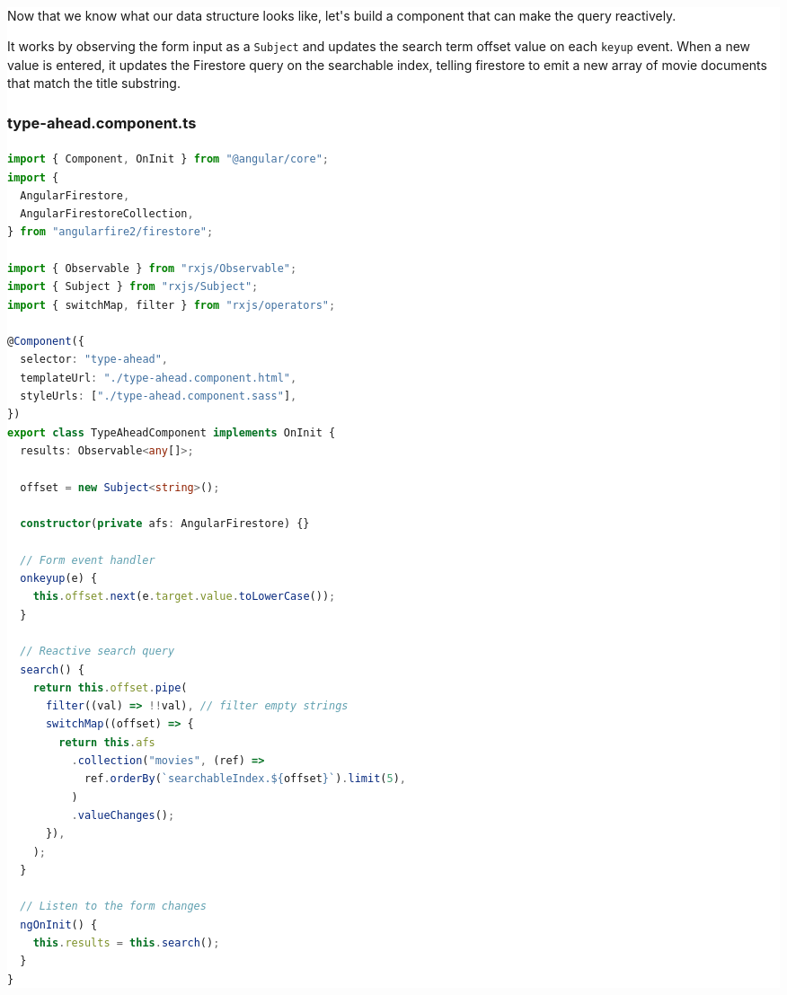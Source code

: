 Now that we know what our data structure looks like, let's build a component that can make the query reactively.

It works by observing the form input as a `Subject` and updates the search term offset value on each `keyup` event. When a new value is entered, it updates the Firestore query on the searchable index, telling firestore to emit a new array of movie documents that match the title substring.

### type-ahead.component.ts

```typescript
import { Component, OnInit } from "@angular/core";
import {
  AngularFirestore,
  AngularFirestoreCollection,
} from "angularfire2/firestore";

import { Observable } from "rxjs/Observable";
import { Subject } from "rxjs/Subject";
import { switchMap, filter } from "rxjs/operators";

@Component({
  selector: "type-ahead",
  templateUrl: "./type-ahead.component.html",
  styleUrls: ["./type-ahead.component.sass"],
})
export class TypeAheadComponent implements OnInit {
  results: Observable<any[]>;

  offset = new Subject<string>();

  constructor(private afs: AngularFirestore) {}

  // Form event handler
  onkeyup(e) {
    this.offset.next(e.target.value.toLowerCase());
  }

  // Reactive search query
  search() {
    return this.offset.pipe(
      filter((val) => !!val), // filter empty strings
      switchMap((offset) => {
        return this.afs
          .collection("movies", (ref) =>
            ref.orderBy(`searchableIndex.${offset}`).limit(5),
          )
          .valueChanges();
      }),
    );
  }

  // Listen to the form changes
  ngOnInit() {
    this.results = this.search();
  }
}
```

